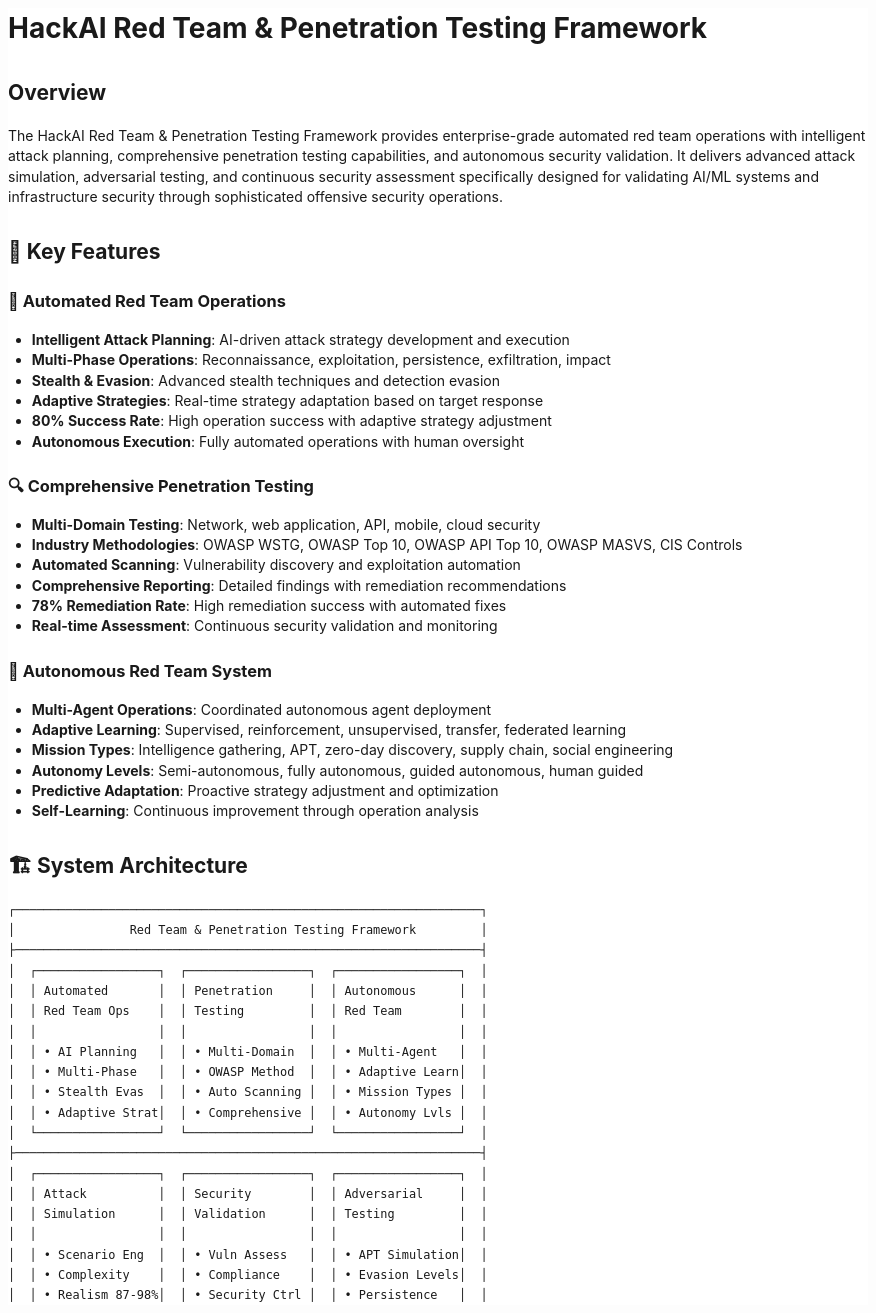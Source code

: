# HackAI Red Team & Penetration Testing Framework

## Overview

The HackAI Red Team & Penetration Testing Framework provides enterprise-grade automated red team operations with intelligent attack planning, comprehensive penetration testing capabilities, and autonomous security validation. It delivers advanced attack simulation, adversarial testing, and continuous security assessment specifically designed for validating AI/ML systems and infrastructure security through sophisticated offensive security operations.

## 🎯 **Key Features**

### 🤖 **Automated Red Team Operations**
- **Intelligent Attack Planning**: AI-driven attack strategy development and execution
- **Multi-Phase Operations**: Reconnaissance, exploitation, persistence, exfiltration, impact
- **Stealth & Evasion**: Advanced stealth techniques and detection evasion
- **Adaptive Strategies**: Real-time strategy adaptation based on target response
- **80% Success Rate**: High operation success with adaptive strategy adjustment
- **Autonomous Execution**: Fully automated operations with human oversight

### 🔍 **Comprehensive Penetration Testing**
- **Multi-Domain Testing**: Network, web application, API, mobile, cloud security
- **Industry Methodologies**: OWASP WSTG, OWASP Top 10, OWASP API Top 10, OWASP MASVS, CIS Controls
- **Automated Scanning**: Vulnerability discovery and exploitation automation
- **Comprehensive Reporting**: Detailed findings with remediation recommendations
- **78% Remediation Rate**: High remediation success with automated fixes
- **Real-time Assessment**: Continuous security validation and monitoring

### 🧠 **Autonomous Red Team System**
- **Multi-Agent Operations**: Coordinated autonomous agent deployment
- **Adaptive Learning**: Supervised, reinforcement, unsupervised, transfer, federated learning
- **Mission Types**: Intelligence gathering, APT, zero-day discovery, supply chain, social engineering
- **Autonomy Levels**: Semi-autonomous, fully autonomous, guided autonomous, human guided
- **Predictive Adaptation**: Proactive strategy adjustment and optimization
- **Self-Learning**: Continuous improvement through operation analysis

## 🏗️ **System Architecture**

```
┌─────────────────────────────────────────────────────────────────┐
│                Red Team & Penetration Testing Framework         │
├─────────────────────────────────────────────────────────────────┤
│  ┌─────────────────┐  ┌─────────────────┐  ┌─────────────────┐  │
│  │ Automated       │  │ Penetration     │  │ Autonomous      │  │
│  │ Red Team Ops    │  │ Testing         │  │ Red Team        │  │
│  │                 │  │                 │  │                 │  │
│  │ • AI Planning   │  │ • Multi-Domain  │  │ • Multi-Agent   │  │
│  │ • Multi-Phase   │  │ • OWASP Method  │  │ • Adaptive Learn│  │
│  │ • Stealth Evas  │  │ • Auto Scanning │  │ • Mission Types │  │
│  │ • Adaptive Strat│  │ • Comprehensive │  │ • Autonomy Lvls │  │
│  └─────────────────┘  └─────────────────┘  └─────────────────┘  │
├─────────────────────────────────────────────────────────────────┤
│  ┌─────────────────┐  ┌─────────────────┐  ┌─────────────────┐  │
│  │ Attack          │  │ Security        │  │ Adversarial     │  │
│  │ Simulation      │  │ Validation      │  │ Testing         │  │
│  │                 │  │                 │  │                 │  │
│  │ • Scenario Eng  │  │ • Vuln Assess   │  │ • APT Simulation│  │
│  │ • Complexity    │  │ • Compliance    │  │ • Evasion Levels│  │
│  │ • Realism 87-98%│  │ • Security Ctrl │  │ • Persistence   │  │
```